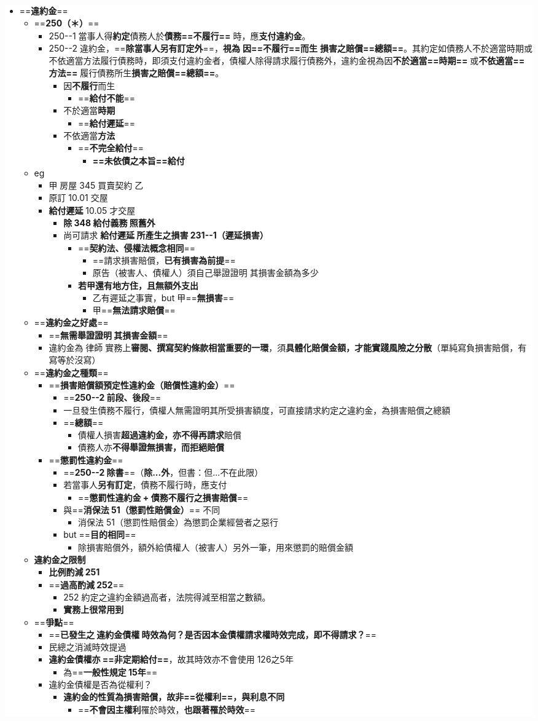 
- ==**違約金**==
	- ==**250（＊）**==
		- 250--1 當事人得**約定**債務人於**債務==不履行==** 時，應**支付違約金**。
		- 250--2 違約金，==**除當事人另有訂定外**==，**視為** **因==不履行==而生** **損害之賠償==總額==**。其約定如債務人不於適當時期或不依適當方法履行債務時，即須支付違約金者，債權人除得請求履行債務外，違約金視為因**不於適當==時期==** 或**不依適當==方法==** 履行債務所生**損害之賠償==總額==**。
			- 因**不履行**而生
				- ==**給付不能**==
			- 不於適當**時期**
				- ==**給付遲延**==
			- 不依適當**方法**
				- ==**不完全給付**==
					- **==未依債之本旨==給付**
	- eg 
		- 甲 房屋 345 買賣契約 乙
		- 原訂 10.01 交屋
		- **給付遲延** 10.05 才交屋
			- **除 348 給付義務 照舊外**
			- 尚可請求 **給付遲延 所產生之損害 231--1（遲延損害）**
				- ==**契約法、侵權法概念相同**==
					- ==請求損害賠償，**已有損害為前提**==
					- 原告（被害人、債權人）須自己舉證證明 其損害金額為多少
				- **若甲還有地方住，且無額外支出**
					- 乙有遲延之事實，but 甲==**無損害**==
					- 甲==**無法請求賠償**==
	- ==**違約金之好處**==
		- ==**無需舉證證明 其損害金額**==
		- 違約金為 律師 實務上**審閱、撰寫契約條款相當重要的一環**，須**具體化賠償金額，才能實踐風險之分散**（單純寫負損害賠償，有寫等於沒寫）
	- ==**違約金之種類**==
		- ==**損害賠償額預定性違約金（賠償性違約金）**==
			- ==**250--2 前段、後段**==
			- 一旦發生債務不履行，債權人無需證明其所受損害額度，可直接請求約定之違約金，為損害賠償之總額
			- ==**總額**==
				- 債權人損害**超過違約金，亦不得再請求**賠償
				- 債務人亦**不得舉證無損害，而拒絕賠償**
		- ==**懲罰性違約金**==
			- ==**250--2 除書**==（**除...外**，但書：但...不在此限）
			- 若當事人**另有訂定**，債務不履行時，應支付
				- ==**懲罰性違約金 + 債務不履行之損害賠償**==
			- 與==**消保法 51（懲罰性賠償金）**== 不同
				- 消保法 51（懲罰性賠償金）為懲罰企業經營者之惡行
			- but ==**目的相同**==
				- 除損害賠償外，額外給債權人（被害人）另外一筆，用來懲罰的賠償金額
	- **違約金之限制**
		- **比例酌減 251**
		- ==**過高酌減 252**==
			- 252 約定之違約金額過高者，法院得減至相當之數額。
			- **實務上很常用到**
	- ==**爭點**==
		- ==**已發生之 違約金債權 時效為何？是否因本金債權請求權時效完成，即不得請求？**==
		- 民總之消滅時效提過
		- **違約金債權亦 ==非定期給付==**，故其時效亦不會使用 126之5年
			- 為==**一般性規定 15年**==
		- 違約金債權是否為從權利？
			- **違約金的性質為損害賠償，故非==從權利==，與利息不同**
				- ==**不會因主權利**罹於時效，**也跟著罹於時效**==
